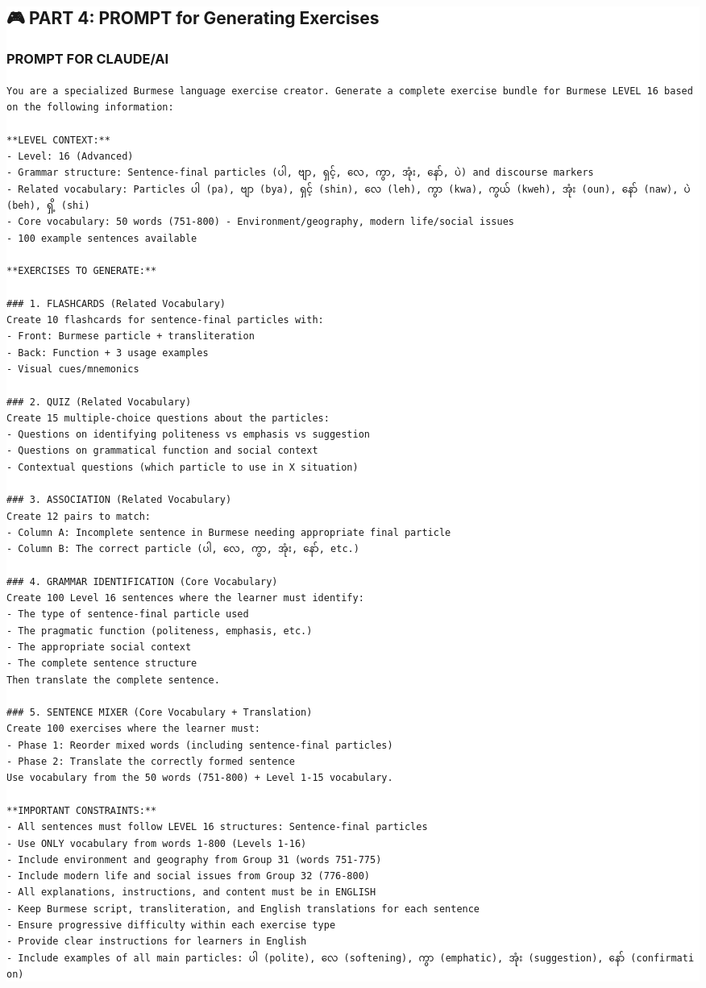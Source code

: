 
## 🎮 PART 4: PROMPT for Generating Exercises

### PROMPT FOR CLAUDE/AI

```
You are a specialized Burmese language exercise creator. Generate a complete exercise bundle for Burmese LEVEL 16 based on the following information:

**LEVEL CONTEXT:**
- Level: 16 (Advanced)
- Grammar structure: Sentence-final particles (ပါ, ဗျာ, ရှင့်, လေ, ကွာ, အုံး, နော်, ပဲ) and discourse markers
- Related vocabulary: Particles ပါ (pa), ဗျာ (bya), ရှင့် (shin), လေ (leh), ကွာ (kwa), ကွယ် (kweh), အုံး (oun), နော် (naw), ပဲ (beh), ရှိ့ (shi)
- Core vocabulary: 50 words (751-800) - Environment/geography, modern life/social issues
- 100 example sentences available

**EXERCISES TO GENERATE:**

### 1. FLASHCARDS (Related Vocabulary)
Create 10 flashcards for sentence-final particles with:
- Front: Burmese particle + transliteration
- Back: Function + 3 usage examples
- Visual cues/mnemonics

### 2. QUIZ (Related Vocabulary)
Create 15 multiple-choice questions about the particles:
- Questions on identifying politeness vs emphasis vs suggestion
- Questions on grammatical function and social context
- Contextual questions (which particle to use in X situation)

### 3. ASSOCIATION (Related Vocabulary)
Create 12 pairs to match:
- Column A: Incomplete sentence in Burmese needing appropriate final particle
- Column B: The correct particle (ပါ, လေ, ကွာ, အုံး, နော်, etc.)

### 4. GRAMMAR IDENTIFICATION (Core Vocabulary)
Create 100 Level 16 sentences where the learner must identify:
- The type of sentence-final particle used
- The pragmatic function (politeness, emphasis, etc.)
- The appropriate social context
- The complete sentence structure
Then translate the complete sentence.

### 5. SENTENCE MIXER (Core Vocabulary + Translation)
Create 100 exercises where the learner must:
- Phase 1: Reorder mixed words (including sentence-final particles)
- Phase 2: Translate the correctly formed sentence
Use vocabulary from the 50 words (751-800) + Level 1-15 vocabulary.

**IMPORTANT CONSTRAINTS:**
- All sentences must follow LEVEL 16 structures: Sentence-final particles
- Use ONLY vocabulary from words 1-800 (Levels 1-16)
- Include environment and geography from Group 31 (words 751-775)
- Include modern life and social issues from Group 32 (776-800)
- All explanations, instructions, and content must be in ENGLISH
- Keep Burmese script, transliteration, and English translations for each sentence
- Ensure progressive difficulty within each exercise type
- Provide clear instructions for learners in English
- Include examples of all main particles: ပါ (polite), လေ (softening), ကွာ (emphatic), အုံး (suggestion), နော် (confirmation)

```